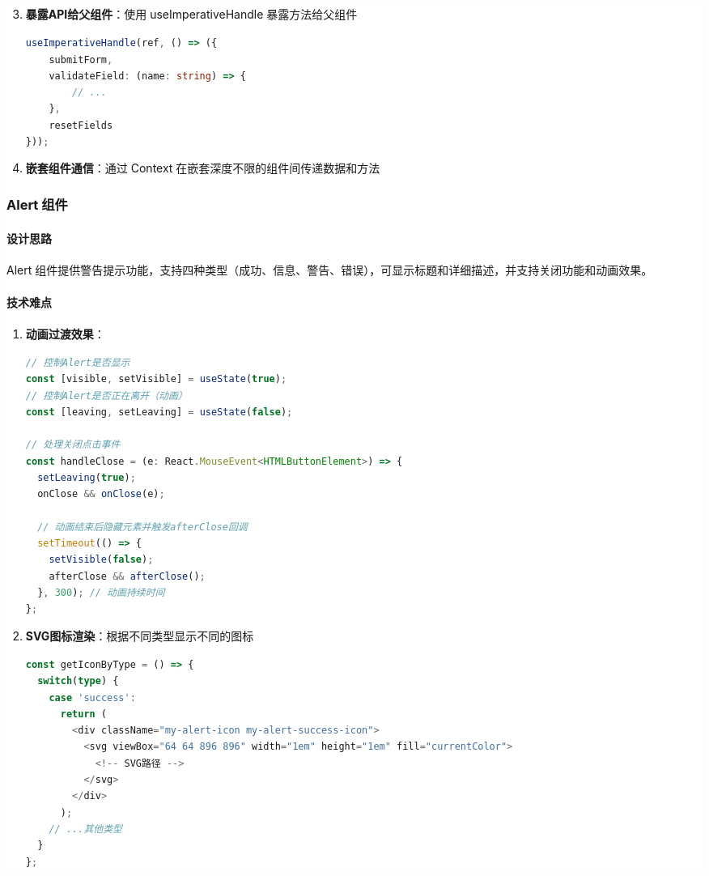 3. **暴露API给父组件**：使用 useImperativeHandle 暴露方法给父组件
   ```typescript
   useImperativeHandle(ref, () => ({
       submitForm,
       validateField: (name: string) => {
           // ...
       },
       resetFields
   }));
   ```

4. **嵌套组件通信**：通过 Context 在嵌套深度不限的组件间传递数据和方法

### Alert 组件

#### 设计思路
Alert 组件提供警告提示功能，支持四种类型（成功、信息、警告、错误），可显示标题和详细描述，并支持关闭功能和动画效果。

#### 技术难点
1. **动画过渡效果**：
   ```typescript
   // 控制Alert是否显示
   const [visible, setVisible] = useState(true);
   // 控制Alert是否正在离开（动画）
   const [leaving, setLeaving] = useState(false);
   
   // 处理关闭点击事件
   const handleClose = (e: React.MouseEvent<HTMLButtonElement>) => {
     setLeaving(true);
     onClose && onClose(e);
     
     // 动画结束后隐藏元素并触发afterClose回调
     setTimeout(() => {
       setVisible(false);
       afterClose && afterClose();
     }, 300); // 动画持续时间
   };
   ```

2. **SVG图标渲染**：根据不同类型显示不同的图标
   ```typescript
   const getIconByType = () => {
     switch(type) {
       case 'success':
         return (
           <div className="my-alert-icon my-alert-success-icon">
             <svg viewBox="64 64 896 896" width="1em" height="1em" fill="currentColor">
               <!-- SVG路径 -->
             </svg>
           </div>
         );
       // ...其他类型
     }
   };
   ```
